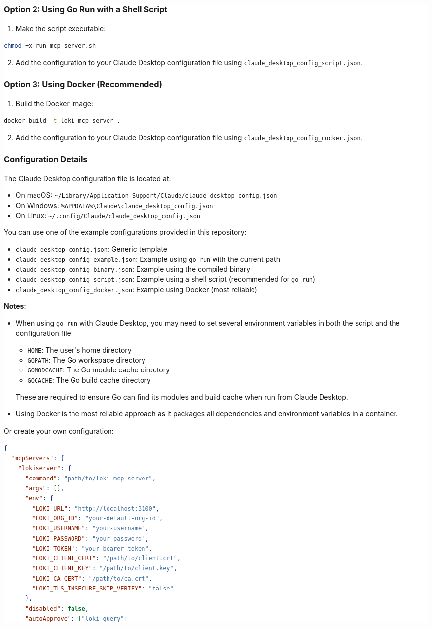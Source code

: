 ### Option 2: Using Go Run with a Shell Script

1. Make the script executable:
```bash
chmod +x run-mcp-server.sh
```

2. Add the configuration to your Claude Desktop configuration file using `claude_desktop_config_script.json`.

### Option 3: Using Docker (Recommended)

1. Build the Docker image:
```bash
docker build -t loki-mcp-server .
```

2. Add the configuration to your Claude Desktop configuration file using `claude_desktop_config_docker.json`.

### Configuration Details

The Claude Desktop configuration file is located at:
- On macOS: `~/Library/Application Support/Claude/claude_desktop_config.json`
- On Windows: `%APPDATA%\Claude\claude_desktop_config.json`
- On Linux: `~/.config/Claude/claude_desktop_config.json`

You can use one of the example configurations provided in this repository:
- `claude_desktop_config.json`: Generic template
- `claude_desktop_config_example.json`: Example using `go run` with the current path
- `claude_desktop_config_binary.json`: Example using the compiled binary
- `claude_desktop_config_script.json`: Example using a shell script (recommended for `go run`)
- `claude_desktop_config_docker.json`: Example using Docker (most reliable)

**Notes**:
- When using `go run` with Claude Desktop, you may need to set several environment variables in both the script and the configuration file:
  - `HOME`: The user's home directory
  - `GOPATH`: The Go workspace directory
  - `GOMODCACHE`: The Go module cache directory
  - `GOCACHE`: The Go build cache directory
  
  These are required to ensure Go can find its modules and build cache when run from Claude Desktop.

- Using Docker is the most reliable approach as it packages all dependencies and environment variables in a container.

Or create your own configuration:

```json
{
  "mcpServers": {
    "lokiserver": {
      "command": "path/to/loki-mcp-server",
      "args": [],
      "env": {
        "LOKI_URL": "http://localhost:3100",
        "LOKI_ORG_ID": "your-default-org-id",
        "LOKI_USERNAME": "your-username",
        "LOKI_PASSWORD": "your-password",
        "LOKI_TOKEN": "your-bearer-token",
        "LOKI_CLIENT_CERT": "/path/to/client.crt",
        "LOKI_CLIENT_KEY": "/path/to/client.key",
        "LOKI_CA_CERT": "/path/to/ca.crt",
        "LOKI_TLS_INSECURE_SKIP_VERIFY": "false"
      },
      "disabled": false,
      "autoApprove": ["loki_query"]
```